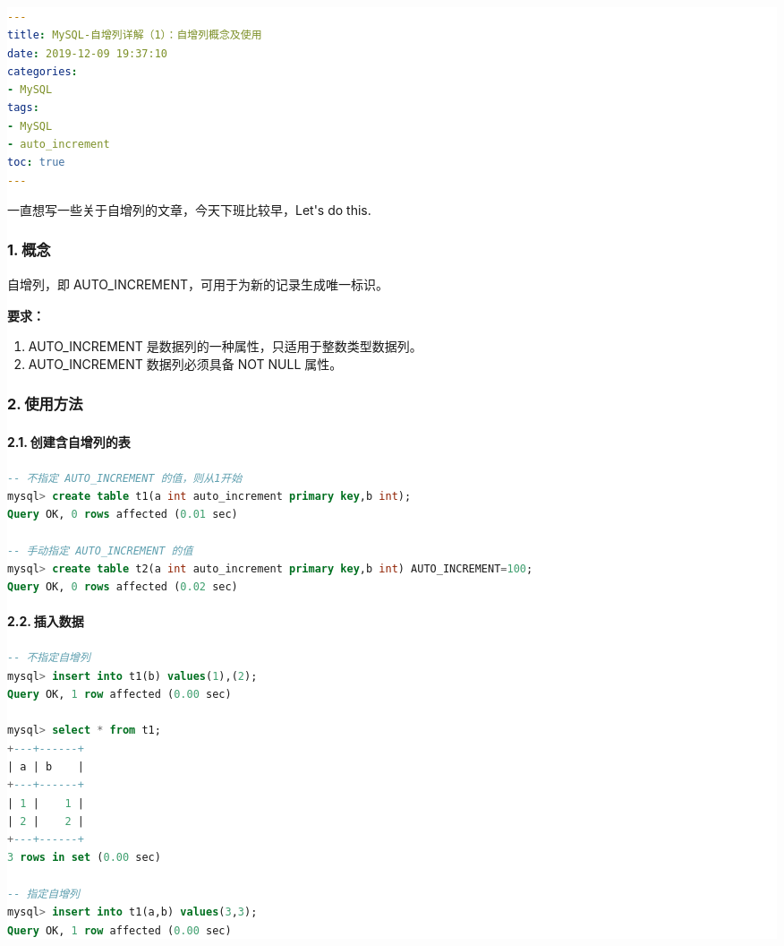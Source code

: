 ```yaml
---
title: MySQL-自增列详解（1）：自增列概念及使用
date: 2019-12-09 19:37:10
categories:
- MySQL
tags:
- MySQL
- auto_increment
toc: true
---
```


一直想写一些关于自增列的文章，今天下班比较早，Let's do this.



### 1. 概念

自增列，即 AUTO_INCREMENT，可用于为新的记录生成唯一标识。

**要求：**
1. AUTO_INCREMENT 是数据列的一种属性，只适用于整数类型数据列。
2. AUTO_INCREMENT 数据列必须具备 NOT NULL 属性。

### 2. 使用方法

#### 2.1. 创建含自增列的表
```sql
-- 不指定 AUTO_INCREMENT 的值，则从1开始
mysql> create table t1(a int auto_increment primary key,b int);
Query OK, 0 rows affected (0.01 sec)

-- 手动指定 AUTO_INCREMENT 的值
mysql> create table t2(a int auto_increment primary key,b int) AUTO_INCREMENT=100;
Query OK, 0 rows affected (0.02 sec)
```

#### 2.2. 插入数据
```sql
-- 不指定自增列
mysql> insert into t1(b) values(1),(2);
Query OK, 1 row affected (0.00 sec)

mysql> select * from t1;
+---+------+
| a | b    |
+---+------+
| 1 |    1 |
| 2 |    2 |
+---+------+
3 rows in set (0.00 sec)

-- 指定自增列
mysql> insert into t1(a,b) values(3,3);
Query OK, 1 row affected (0.00 sec)
```

